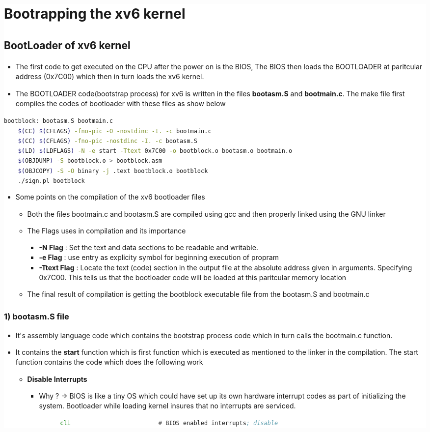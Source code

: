 # Bootrapping the xv6 kernel 

## BootLoader of xv6 kernel

* The first code to get executed on the CPU after the power on is the BIOS,
  The BIOS then loads the BOOTLOADER at paritcular address (0x7C00) which then 
  in turn loads the xv6 kernel.
  
* The BOOTLOADER code(bootstrap process) for xv6 is written in the files 
  **bootasm.S** and **bootmain.c**. The make file first compiles the codes of
  bootloader with these files as show below
  
```sh
bootblock: bootasm.S bootmain.c
	$(CC) $(CFLAGS) -fno-pic -O -nostdinc -I. -c bootmain.c
	$(CC) $(CFLAGS) -fno-pic -nostdinc -I. -c bootasm.S
	$(LD) $(LDFLAGS) -N -e start -Ttext 0x7C00 -o bootblock.o bootasm.o bootmain.o
	$(OBJDUMP) -S bootblock.o > bootblock.asm
	$(OBJCOPY) -S -O binary -j .text bootblock.o bootblock
	./sign.pl bootblock
```

* Some points on the compilation of the xv6 bootloader files
    + Both the files bootmain.c and bootasm.S are compiled using gcc and 
      then properly linked using the GNU linker 
    + The Flags uses in compilation and its importance 
        + **-N Flag** : Set the text and data sections to be readable and writable.
        + **-e Flag** : use entry as explicity symbol for beginning execution
                        of propram 
        + **-Ttext Flag** : Locate the text (code) section in the output file at the
                            absolute address given in arguments. Specifying 0x7C00. 
                            This tells us that the bootloader code will be
                            loaded at this paritcular memory location
    
    + The final result of compilation is getting the bootblock executable file 
      from the bootasm.S and bootmain.c

### 1) bootasm.S file 

* It's assembly language code which contains the bootstrap process code which
  in turn calls the bootmain.c function.

* It contains the **start** function which is first function which is executed
  as mentioned to the linker in the compilation. The start function contains
  the code which does the following work 

    + **Disable Interrupts** 

        + Why ? -> BIOS is like a tiny OS which could have set up its own
                   hardware interrupt codes as part of initializing the system.
                   Bootloader while loading kernel insures that no interrupts are serviced.

          ```asm
                cli                         # BIOS enabled interrupts; disable               
          ```
